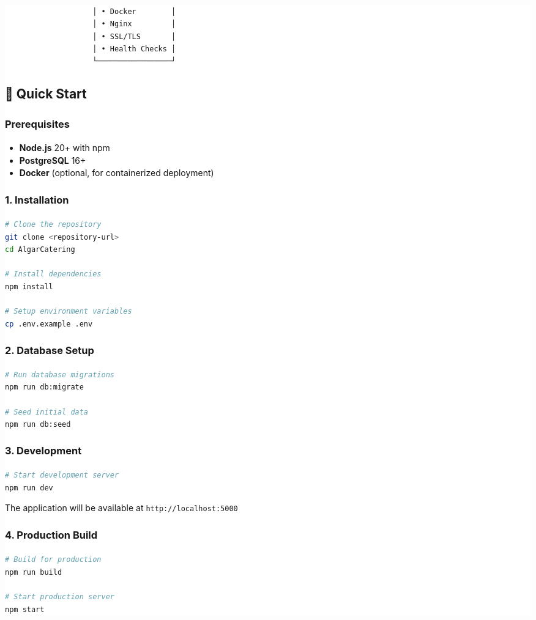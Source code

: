 ```
                    │ • Docker        │
                    │ • Nginx         │
                    │ • SSL/TLS       │
                    │ • Health Checks │
                    └─────────────────┘
```

## 🚀 **Quick Start**

### Prerequisites
- **Node.js** 20+ with npm
- **PostgreSQL** 16+
- **Docker** (optional, for containerized deployment)

### 1. Installation
```bash
# Clone the repository
git clone <repository-url>
cd AlgarCatering

# Install dependencies
npm install

# Setup environment variables
cp .env.example .env
```

### 2. Database Setup
```bash
# Run database migrations
npm run db:migrate

# Seed initial data
npm run db:seed
```

### 3. Development
```bash
# Start development server
npm run dev
```

The application will be available at `http://localhost:5000`

### 4. Production Build
```bash
# Build for production
npm run build

# Start production server
npm start
```
